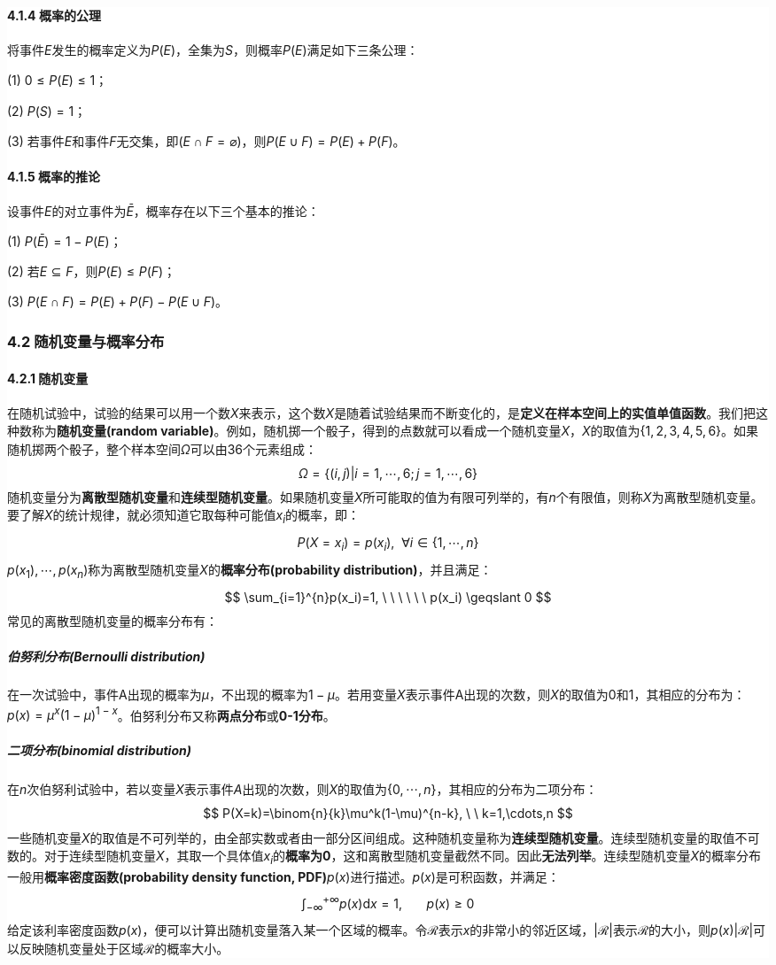 #### 4.1.4 概率的公理

将事件$E$发生的概率定义为$P(E)$，全集为$S$，则概率$P(E)$满足如下三条公理：

(1) $0 \leqslant P(E) \leqslant 1$；

(2) $P(S)=1$；

(3) 若事件$E$和事件$F$无交集，即$(E \cap F=\varnothing)$，则$P(E \cup F)=P(E)+P(F)$。

#### 4.1.5 概率的推论

设事件$E$的对立事件为$\bar E$，概率存在以下三个基本的推论：

(1) $P(\bar E)=1-P(E)$；

(2) 若$E \subseteq F$，则$P(E) \leqslant P(F)$；

(3) $P(E \cap F)=P(E)+P(F)-P(E \cup F)$。

### 4.2 随机变量与概率分布

#### 4.2.1 随机变量

在随机试验中，试验的结果可以用一个数$X$来表示，这个数$X$是随着试验结果而不断变化的，是**定义在样本空间上的实值单值函数**。我们把这种数称为**随机变量(random variable)**。例如，随机掷一个骰子，得到的点数就可以看成一个随机变量$X$，$X$的取值为$\{1, 2, 3, 4, 5, 6\}$。如果随机掷两个骰子，整个样本空间$\Omega$可以由36个元素组成：
$$
\Omega=\{(i,j)|i=1,\cdots,6;j=1,\cdots,6\}
$$
随机变量分为**离散型随机变量**和**连续型随机变量**。如果随机变量$X$所可能取的值为有限可列举的，有$n$个有限值，则称$X$为离散型随机变量。要了解$X$的统计规律，就必须知道它取每种可能值$x_i$的概率，即：
$$
P(X=x_i)=p(x_i), \ \ \forall i \in \{1,\cdots,n\}
$$
$p(x_1),\cdots,p(x_n)$称为离散型随机变量$X$的**概率分布(probability distribution)**，并且满足：
$$
\sum_{i=1}^{n}p(x_i)=1, \ \ \ \ \ \ p(x_i) \geqslant 0
$$
常见的离散型随机变量的概率分布有：

##### 伯努利分布(Bernoulli distribution)

在一次试验中，事件A出现的概率为$\mu$，不出现的概率为$1-\mu$。若用变量$X$表示事件A出现的次数，则$X$的取值为0和1，其相应的分布为：$p(x)=\mu^x(1-\mu)^{1-x}$。伯努利分布又称**两点分布**或**0-1分布**。

##### 二项分布(binomial distribution)

在$n$次伯努利试验中，若以变量$X$表示事件$A$出现的次数，则$X$的取值为$\{0,\cdots,n\}$，其相应的分布为二项分布：
$$
P(X=k)=\binom{n}{k}\mu^k(1-\mu)^{n-k}, \ \ k=1,\cdots,n
$$
一些随机变量$X$的取值是不可列举的，由全部实数或者由一部分区间组成。这种随机变量称为**连续型随机变量**。连续型随机变量的取值不可数的。对于连续型随机变量$X$，其取一个具体值$x_i$的**概率为0**，这和离散型随机变量截然不同。因此**无法列举**。连续型随机变量$X$的概率分布一般用**概率密度函数(probability density function, PDF)**$p(x)$进行描述。$p(x)$是可积函数，并满足：
$$
\int_{-\infty}^{+\infty} p(x) \text{d}x=1, \ \ \ \ \ \ \ p(x) \geqslant 0
$$
给定该利率密度函数$p(x)$，便可以计算出随机变量落入某一个区域的概率。令$\mathcal R$表示$x$的非常小的邻近区域，$|\mathcal R|$表示$\mathcal R$的大小，则$p(x)|\mathcal R|$可以反映随机变量处于区域$\mathcal R$的概率大小。
